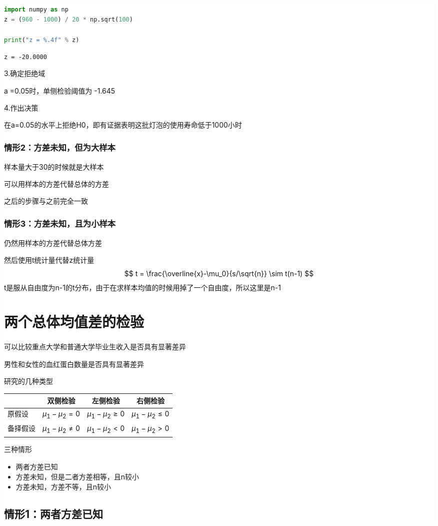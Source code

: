 ```python
import numpy as np
z = (960 - 1000) / 20 * np.sqrt(100)

print("z = %.4f" % z)
```

```
z = -20.0000
```

3.确定拒绝域

a =0.05时，单侧检验阈值为 -1.645

4.作出决策

在a=0.05的水平上拒绝H0，即有证据表明这批灯泡的使用寿命低于1000小时

### 情形2：方差未知，但为大样本

样本量大于30的时候就是大样本

可以用样本的方差代替总体的方差

之后的步骤与之前完全一致

### 情形3：方差未知，且为小样本

仍然用样本的方差代替总体方差

然后使用t统计量代替z统计量
$$
t = \frac{\overline{x}-\mu_0}{s/\sqrt{n}} \sim t(n-1)
$$
t是服从自由度为n-1的t分布，由于在求样本均值的时候用掉了一个自由度，所以这里是n-1

# 两个总体均值差的检验

可以比较重点大学和普通大学毕业生收入是否具有显著差异

男性和女性的血红蛋白数量是否具有显著差异

研究的几种类型

|          | 双侧检验              | 左侧检验              | 右侧检验              |
| -------- | --------------------- | --------------------- | --------------------- |
| 原假设   | $\mu_1 - \mu_2=0$     | $\mu_1 - \mu_2\ge 0$  | $\mu_1 - \mu_2\le 0$  |
| 备择假设 | $\mu_1 - \mu_2 \ne 0$ | $\mu_1 - \mu_2 \lt 0$ | $\mu_1 - \mu_2 \gt 0$ |

三种情形

- 两者方差已知
- 方差未知，但是二者方差相等，且n较小
- 方差未知，方差不等，且n较小

## 情形1：两者方差已知
